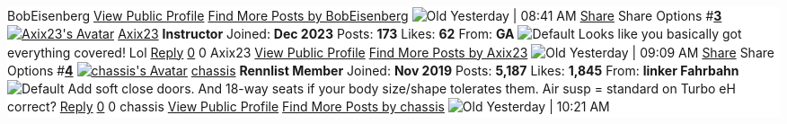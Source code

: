 BobEisenberg
[View Public Profile](https://rennlist.com/forums/cayenne-9y0-2019/<https:/rennlist.com/forums/members/261719-bobeisenberg.html>)
[Find More Posts by BobEisenberg](https://rennlist.com/forums/cayenne-9y0-2019/<https:/rennlist.com/forums/search.php?do=finduser&u=261719>)
![Old](https://rennlist.com/forums/images/statusicon/post_old.gif) Yesterday | 08:41 AM 
[ Share](https://rennlist.com/forums/cayenne-9y0-2019/<javascript:void\(0\);>)
Share Options
#[**3**](https://rennlist.com/forums/cayenne-9y0-2019/<https:/rennlist.com/forums/cayenne-9y0-2019/1459077-24-hours-till-order-freeze.html#post19892068> "permalink")
[![Axix23's Avatar](https://rennlist.com/forums/./customavatars/avatar312432_1.gif)](https://rennlist.com/forums/cayenne-9y0-2019/<https:/rennlist.com/forums/members/312432-axix23.html>)
[Axix23](https://rennlist.com/forums/cayenne-9y0-2019/<https:/rennlist.com/forums/members/312432-axix23.html>)
**Instructor**
Joined: **Dec 2023**
Posts: **173**
Likes: **62**
From: **GA**
![Default](https://rennlist.com/forums/images/icons/icon1.gif)
Looks like you basically got everything covered! Lol 
[ Reply](https://rennlist.com/forums/cayenne-9y0-2019/<https:/rennlist.com/forums/newreply.php?do=newreply&p=19892068>)
[ 0](https://rennlist.com/forums/cayenne-9y0-2019/<https:/rennlist.com/forums/post_thanks.php?do=post_thanks&p=19892068&securitytoken=guest>)[](https://rennlist.com/forums/cayenne-9y0-2019/<https:/rennlist.com/forums/cayenne-9y0-2019/1459077-24-hours-till-order-freeze.html#>)
0 
Axix23
[View Public Profile](https://rennlist.com/forums/cayenne-9y0-2019/<https:/rennlist.com/forums/members/312432-axix23.html>)
[Find More Posts by Axix23](https://rennlist.com/forums/cayenne-9y0-2019/<https:/rennlist.com/forums/search.php?do=finduser&u=312432>)
![Old](https://rennlist.com/forums/images/statusicon/post_old.gif) Yesterday | 09:09 AM 
[ Share](https://rennlist.com/forums/cayenne-9y0-2019/<javascript:void\(0\);>)
Share Options
#[**4**](https://rennlist.com/forums/cayenne-9y0-2019/<https:/rennlist.com/forums/cayenne-9y0-2019/1459077-24-hours-till-order-freeze.html#post19892084> "permalink")
[![chassis's Avatar](https://rennlist.com/forums/./customavatars/avatar233213_2.gif)](https://rennlist.com/forums/cayenne-9y0-2019/<https:/rennlist.com/forums/members/233213-chassis.html>)
[chassis](https://rennlist.com/forums/cayenne-9y0-2019/<https:/rennlist.com/forums/members/233213-chassis.html>)
****Rennlist Member****
Joined: **Nov 2019**
Posts: **5,187**
Likes: **1,845**
From: **linker Fahrbahn**
![Default](https://rennlist.com/forums/images/icons/icon1.gif)
Add soft close doors. And 18-way seats if your body size/shape tolerates them. Air susp = standard on Turbo eH correct? 
[ Reply](https://rennlist.com/forums/cayenne-9y0-2019/<https:/rennlist.com/forums/newreply.php?do=newreply&p=19892084>)
[ 0](https://rennlist.com/forums/cayenne-9y0-2019/<https:/rennlist.com/forums/post_thanks.php?do=post_thanks&p=19892084&securitytoken=guest>)[](https://rennlist.com/forums/cayenne-9y0-2019/<https:/rennlist.com/forums/cayenne-9y0-2019/1459077-24-hours-till-order-freeze.html#>)
0 
chassis
[View Public Profile](https://rennlist.com/forums/cayenne-9y0-2019/<https:/rennlist.com/forums/members/233213-chassis.html>)
[Find More Posts by chassis](https://rennlist.com/forums/cayenne-9y0-2019/<https:/rennlist.com/forums/search.php?do=finduser&u=233213>)
![Old](https://rennlist.com/forums/images/statusicon/post_old.gif) Yesterday | 10:21 AM 